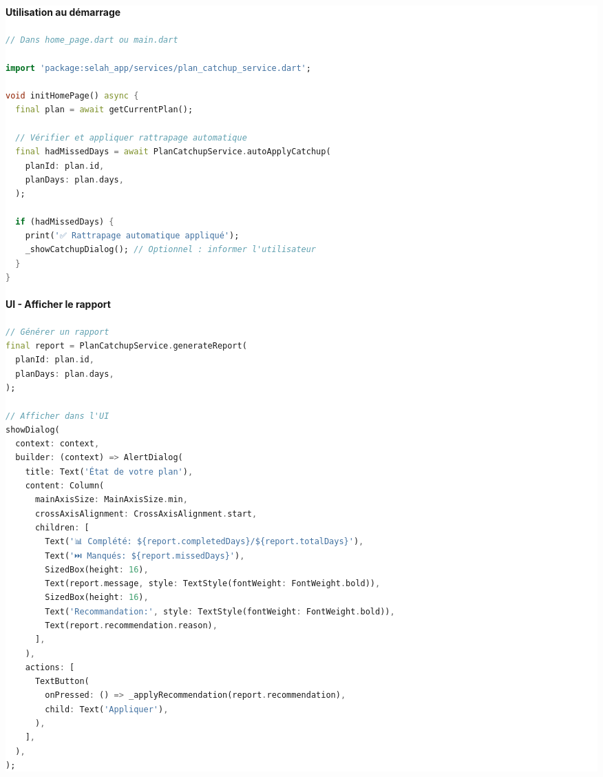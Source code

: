 #### Utilisation au démarrage

```dart
// Dans home_page.dart ou main.dart

import 'package:selah_app/services/plan_catchup_service.dart';

void initHomePage() async {
  final plan = await getCurrentPlan();
  
  // Vérifier et appliquer rattrapage automatique
  final hadMissedDays = await PlanCatchupService.autoApplyCatchup(
    planId: plan.id,
    planDays: plan.days,
  );
  
  if (hadMissedDays) {
    print('✅ Rattrapage automatique appliqué');
    _showCatchupDialog(); // Optionnel : informer l'utilisateur
  }
}
```

#### UI - Afficher le rapport

```dart
// Générer un rapport
final report = PlanCatchupService.generateReport(
  planId: plan.id,
  planDays: plan.days,
);

// Afficher dans l'UI
showDialog(
  context: context,
  builder: (context) => AlertDialog(
    title: Text('État de votre plan'),
    content: Column(
      mainAxisSize: MainAxisSize.min,
      crossAxisAlignment: CrossAxisAlignment.start,
      children: [
        Text('📊 Complété: ${report.completedDays}/${report.totalDays}'),
        Text('⏭️ Manqués: ${report.missedDays}'),
        SizedBox(height: 16),
        Text(report.message, style: TextStyle(fontWeight: FontWeight.bold)),
        SizedBox(height: 16),
        Text('Recommandation:', style: TextStyle(fontWeight: FontWeight.bold)),
        Text(report.recommendation.reason),
      ],
    ),
    actions: [
      TextButton(
        onPressed: () => _applyRecommendation(report.recommendation),
        child: Text('Appliquer'),
      ),
    ],
  ),
);
```
